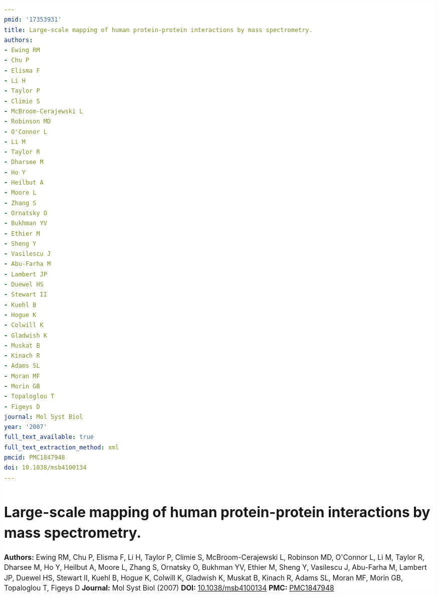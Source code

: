 ```yaml
---
pmid: '17353931'
title: Large-scale mapping of human protein-protein interactions by mass spectrometry.
authors:
- Ewing RM
- Chu P
- Elisma F
- Li H
- Taylor P
- Climie S
- McBroom-Cerajewski L
- Robinson MD
- O'Connor L
- Li M
- Taylor R
- Dharsee M
- Ho Y
- Heilbut A
- Moore L
- Zhang S
- Ornatsky O
- Bukhman YV
- Ethier M
- Sheng Y
- Vasilescu J
- Abu-Farha M
- Lambert JP
- Duewel HS
- Stewart II
- Kuehl B
- Hogue K
- Colwill K
- Gladwish K
- Muskat B
- Kinach R
- Adams SL
- Moran MF
- Morin GB
- Topaloglou T
- Figeys D
journal: Mol Syst Biol
year: '2007'
full_text_available: true
full_text_extraction_method: xml
pmcid: PMC1847948
doi: 10.1038/msb4100134
---
```


# Large-scale mapping of human protein-protein interactions by mass spectrometry.
**Authors:** Ewing RM, Chu P, Elisma F, Li H, Taylor P, Climie S, McBroom-Cerajewski L, Robinson MD, O'Connor L, Li M, Taylor R, Dharsee M, Ho Y, Heilbut A, Moore L, Zhang S, Ornatsky O, Bukhman YV, Ethier M, Sheng Y, Vasilescu J, Abu-Farha M, Lambert JP, Duewel HS, Stewart II, Kuehl B, Hogue K, Colwill K, Gladwish K, Muskat B, Kinach R, Adams SL, Moran MF, Morin GB, Topaloglou T, Figeys D
**Journal:** Mol Syst Biol (2007)
**DOI:** [10.1038/msb4100134](https://doi.org/10.1038/msb4100134)
**PMC:** [PMC1847948](https://www.ncbi.nlm.nih.gov/pmc/articles/PMC1847948/)
